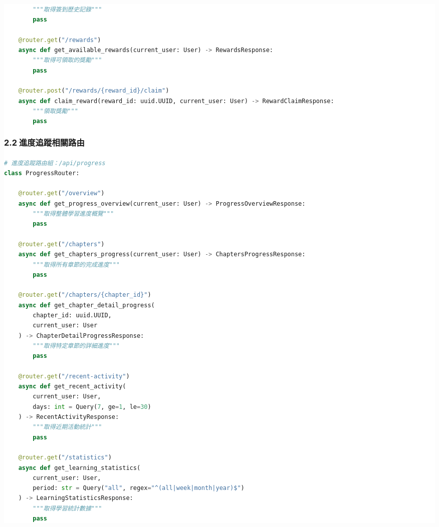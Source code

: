 ```python
        """取得簽到歷史記錄"""
        pass
    
    @router.get("/rewards")
    async def get_available_rewards(current_user: User) -> RewardsResponse:
        """取得可領取的獎勵"""
        pass
    
    @router.post("/rewards/{reward_id}/claim")
    async def claim_reward(reward_id: uuid.UUID, current_user: User) -> RewardClaimResponse:
        """領取獎勵"""
        pass
```

### 2.2 進度追蹤相關路由

```python
# 進度追蹤路由組：/api/progress
class ProgressRouter:
    
    @router.get("/overview")
    async def get_progress_overview(current_user: User) -> ProgressOverviewResponse:
        """取得整體學習進度概覽"""
        pass
    
    @router.get("/chapters")
    async def get_chapters_progress(current_user: User) -> ChaptersProgressResponse:
        """取得所有章節的完成進度"""
        pass
    
    @router.get("/chapters/{chapter_id}")
    async def get_chapter_detail_progress(
        chapter_id: uuid.UUID,
        current_user: User
    ) -> ChapterDetailProgressResponse:
        """取得特定章節的詳細進度"""
        pass
    
    @router.get("/recent-activity")
    async def get_recent_activity(
        current_user: User,
        days: int = Query(7, ge=1, le=30)
    ) -> RecentActivityResponse:
        """取得近期活動統計"""
        pass
    
    @router.get("/statistics")
    async def get_learning_statistics(
        current_user: User,
        period: str = Query("all", regex="^(all|week|month|year)$")
    ) -> LearningStatisticsResponse:
        """取得學習統計數據"""
        pass
```
